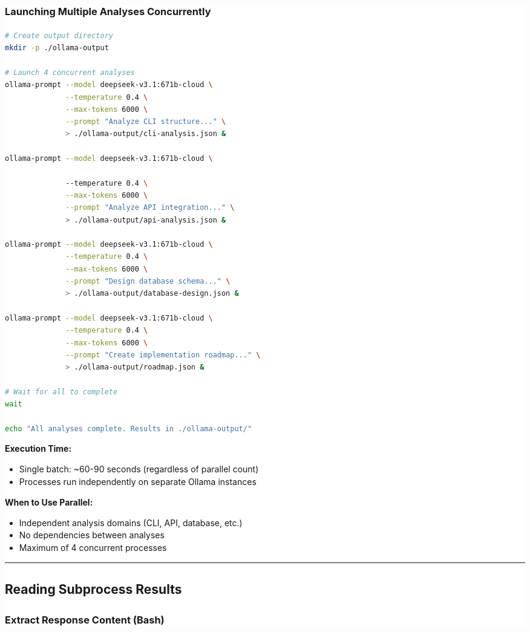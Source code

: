 ### Launching Multiple Analyses Concurrently

```bash
# Create output directory
mkdir -p ./ollama-output

# Launch 4 concurrent analyses
ollama-prompt --model deepseek-v3.1:671b-cloud \
              --temperature 0.4 \
              --max-tokens 6000 \
              --prompt "Analyze CLI structure..." \
              > ./ollama-output/cli-analysis.json &

ollama-prompt --model deepseek-v3.1:671b-cloud \

              --temperature 0.4 \
              --max-tokens 6000 \
              --prompt "Analyze API integration..." \
              > ./ollama-output/api-analysis.json &

ollama-prompt --model deepseek-v3.1:671b-cloud \
              --temperature 0.4 \
              --max-tokens 6000 \
              --prompt "Design database schema..." \
              > ./ollama-output/database-design.json &

ollama-prompt --model deepseek-v3.1:671b-cloud \
              --temperature 0.4 \
              --max-tokens 6000 \
              --prompt "Create implementation roadmap..." \
              > ./ollama-output/roadmap.json &

# Wait for all to complete
wait

echo "All analyses complete. Results in ./ollama-output/"
```

**Execution Time:**
- Single batch: ~60-90 seconds (regardless of parallel count)
- Processes run independently on separate Ollama instances

**When to Use Parallel:**
- Independent analysis domains (CLI, API, database, etc.)
- No dependencies between analyses
- Maximum of 4 concurrent processes

---

## Reading Subprocess Results

### Extract Response Content (Bash)
